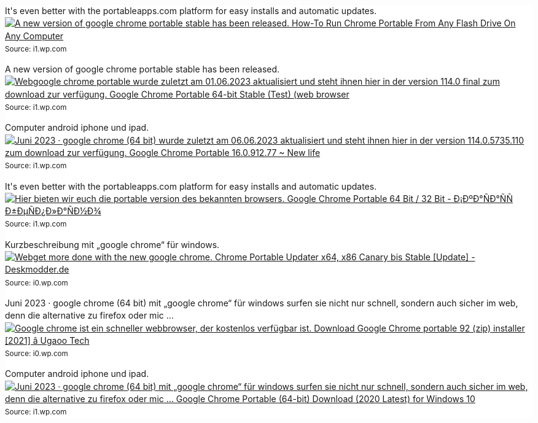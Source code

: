 It&#039;s even better with the portableapps.com platform for easy installs and automatic updates.
[![A new version of google chrome portable stable has been released. How-To Run Chrome Portable From Any Flash Drive On Any Computer](https://i0.wp.com/tse1.mm.bing.net/th?id=OIP.WuW1sDyUxZklo-mdP1Z5eQAAAA&amp;pid=15.1 "How-To Run Chrome Portable From Any Flash Drive On Any Computer")](https://i1.wp.com/www.groovypost.com/wp-content/uploads/2010/07/ChromePortable_thumb.png)
<small>Source: i1.wp.com</small>

A new version of google chrome portable stable has been released.
[![Webgoogle chrome portable wurde zuletzt am 01.06.2023 aktualisiert und steht ihnen hier in der version 114.0 final zum download zur verfügung. Google Chrome Portable 64-bit Stable (Test) (web browser](https://i0.wp.com/tse2.mm.bing.net/th?id=OIP.NZMAMaBGFMlKSOwwVvowFgAAAA&amp;pid=15.1 "Google Chrome Portable 64-bit Stable (Test) (web browser")](https://i1.wp.com/cdn2.portableapps.com/GoogleChromePortable64.png)
<small>Source: i1.wp.com</small>

Computer android iphone und ipad.
[![Juni 2023 · google chrome (64 bit) wurde zuletzt am 06.06.2023 aktualisiert und steht ihnen hier in der version 114.0.5735.110 zum download zur verfügung. Google Chrome Portable 16.0.912.77 ~ New life](https://i1.wp.com/tse3.mm.bing.net/th?id=OIP.ObARdAui1gQbzN8OqY3tQAHaF_&amp;pid=15.1 "Google Chrome Portable 16.0.912.77 ~ New life")](https://i1.wp.com/images.pcastuces.com/logitheque/zoom/chrome_portable.jpg)
<small>Source: i1.wp.com</small>

It&#039;s even better with the portableapps.com platform for easy installs and automatic updates.
[![Hier bieten wir euch die portable version des bekannten browsers. Google Chrome Portable 64 Bit / 32 Bit - Ð¡ÐºÐ°ÑÐ°ÑÑ Ð±ÐµÑÐ¿Ð»Ð°ÑÐ½Ð¾](https://i0.wp.com/tse4.mm.bing.net/th?id=OIP.GHpYXVMbAlsK5ap3t7wcOgHaFW&amp;pid=15.1 "Google Chrome Portable 64 Bit / 32 Bit - Ð¡ÐºÐ°ÑÐ°ÑÑ Ð±ÐµÑÐ¿Ð»Ð°ÑÐ½Ð¾")](https://i1.wp.com/google-chromepc.ru/wp-content/uploads/2018/12/google-chrome-portable.jpg)
<small>Source: i1.wp.com</small>

Kurzbeschreibung mit „google chrome“ für windows.
[![Webget more done with the new google chrome. Chrome Portable Updater x64, x86 Canary bis Stable [Update] - Deskmodder.de](https://i0.wp.com/tse4.mm.bing.net/th?id=OIP.VHP1C9gfp8K2Ccbn1HtRuQHaFk&amp;pid=15.1 "Chrome Portable Updater x64, x86 Canary bis Stable [Update] - Deskmodder.de")](https://i0.wp.com/www.deskmodder.de/blog/wp-content/uploads/2019/04/chrome-portable-updater-001.jpg)
<small>Source: i0.wp.com</small>

Juni 2023 · google chrome (64 bit) mit „google chrome“ für windows surfen sie nicht nur schnell, sondern auch sicher im web, denn die alternative zu firefox oder mic …
[![Google chrome ist ein schneller webbrowser, der kostenlos verfügbar ist. Download Google Chrome portable 92 (zip) installer [2021] â Ugaoo Tech](https://i0.wp.com/tse4.mm.bing.net/th?id=OIP.j6VDvDN8PTGM0BYTxSRSugHaFw&amp;pid=15.1 "Download Google Chrome portable 92 (zip) installer [2021] â Ugaoo Tech")](https://i0.wp.com/www.winytips.com/wp-content/uploads/2021/04/Chrome-Portable-ZIP-32-64-bit-Windows-PC.jpg)
<small>Source: i0.wp.com</small>

Computer android iphone und ipad.
[![Juni 2023 · google chrome (64 bit) mit „google chrome“ für windows surfen sie nicht nur schnell, sondern auch sicher im web, denn die alternative zu firefox oder mic … Google Chrome Portable (64-bit) Download (2020 Latest) for Windows 10](https://i0.wp.com/tse3.mm.bing.net/th?id=OIP.HD1bWKjRJzG5BcvECFiQlQAAAA&amp;pid=15.1 "Google Chrome Portable (64-bit) Download (2020 Latest) for Windows 10")](https://i1.wp.com/static.filehorse.com/screenshots/browsers-and-plugins/google-chrome-screenshot-01.png)
<small>Source: i1.wp.com</small>
